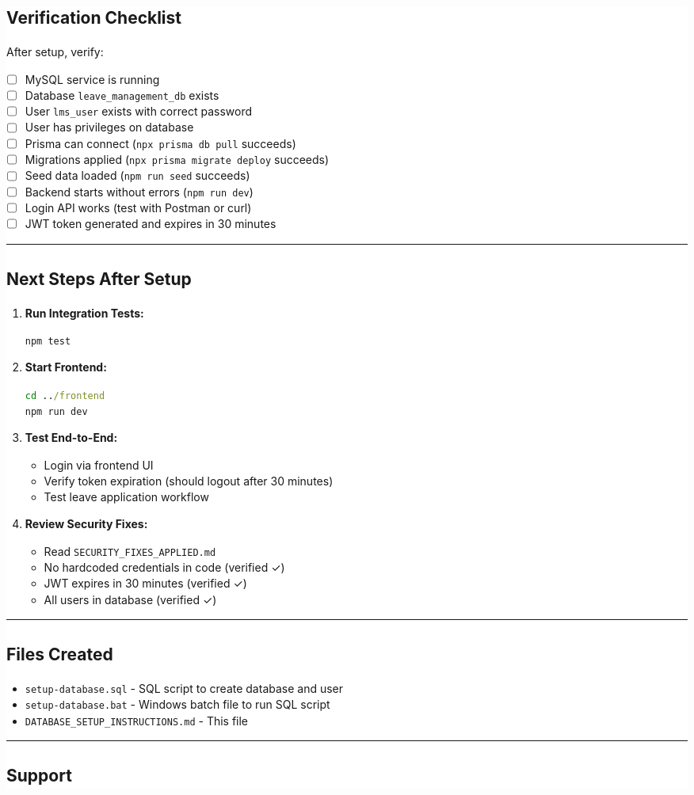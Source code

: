 
## Verification Checklist

After setup, verify:

- [ ] MySQL service is running
- [ ] Database `leave_management_db` exists
- [ ] User `lms_user` exists with correct password
- [ ] User has privileges on database
- [ ] Prisma can connect (`npx prisma db pull` succeeds)
- [ ] Migrations applied (`npx prisma migrate deploy` succeeds)
- [ ] Seed data loaded (`npm run seed` succeeds)
- [ ] Backend starts without errors (`npm run dev`)
- [ ] Login API works (test with Postman or curl)
- [ ] JWT token generated and expires in 30 minutes

---

## Next Steps After Setup

1. **Run Integration Tests:**
   ```cmd
   npm test
   ```

2. **Start Frontend:**
   ```cmd
   cd ../frontend
   npm run dev
   ```

3. **Test End-to-End:**
   - Login via frontend UI
   - Verify token expiration (should logout after 30 minutes)
   - Test leave application workflow

4. **Review Security Fixes:**
   - Read `SECURITY_FIXES_APPLIED.md`
   - No hardcoded credentials in code (verified ✓)
   - JWT expires in 30 minutes (verified ✓)
   - All users in database (verified ✓)

---

## Files Created

- `setup-database.sql` - SQL script to create database and user
- `setup-database.bat` - Windows batch file to run SQL script
- `DATABASE_SETUP_INSTRUCTIONS.md` - This file

---

## Support
